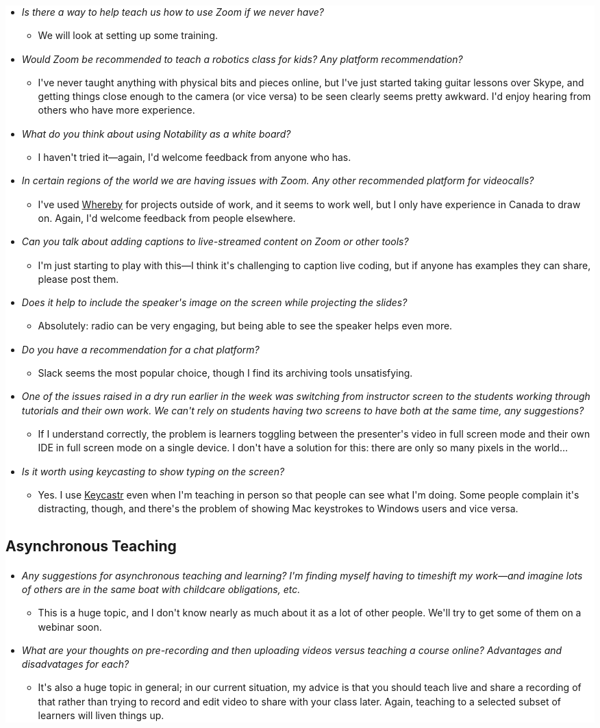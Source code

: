 -   *Is there a way to help teach us how to use Zoom if we never have?*
    -   We will look at setting up some training.

-   *Would Zoom be recommended to teach a robotics class for kids? Any platform recommendation?*
    -   I've never taught anything with physical bits and pieces online, but I've just started taking guitar lessons over Skype, and getting things close enough to the camera (or vice versa) to be seen clearly seems pretty awkward. I'd enjoy hearing from others who have more experience.

-   *What do you think about using Notability as a white board?*
    -   I haven't tried it—again, I'd welcome feedback from anyone who has.

-   *In certain regions of the world we are having issues with Zoom. Any other recommended platform for videocalls?*
    -   I've used [Whereby][whereby] for projects outside of work, and it seems to work well, but I only have experience in Canada to draw on. Again, I'd welcome feedback from people elsewhere.

-   *Can you talk about adding captions to live-streamed content on Zoom or other tools?*
    -   I'm just starting to play with this—I think it's challenging to caption live coding, but if anyone has examples they can share, please post them.

-   *Does it help to include the speaker's image on the screen while projecting the slides?*
    -   Absolutely: radio can be very engaging, but being able to see the speaker helps even more.

-   *Do you have a recommendation for a chat platform?*
    -   Slack seems the most popular choice, though I find its archiving tools unsatisfying.

-   *One of the issues raised in a dry run earlier in the week was switching from instructor screen to the students working through tutorials and their own work. We can't rely on students having two screens to have both at the same time, any suggestions?*
    -   If I understand correctly, the problem is learners toggling between the presenter's video in full screen mode and their own IDE in full screen mode on a single device. I don't have a solution for this: there are only so many pixels in the world…

-   *Is it worth using keycasting to show typing on the screen?*
    -   Yes. I use [Keycastr][keycastr] even when I'm teaching in person so that people can see what I'm doing. Some people complain it's distracting, though, and there's the problem of showing Mac keystrokes to Windows users and vice versa.

## Asynchronous Teaching

-   *Any suggestions for asynchronous teaching and learning? I'm finding myself having to timeshift my work—and imagine lots of others are in the same boat with childcare obligations, etc.*
    -   This is a huge topic, and I don't know nearly as much about it as a lot of other people. We'll try to get some of them on a webinar soon.

-   *What are your thoughts on pre-recording and then uploading videos versus teaching a course online? Advantages and disadvatages for each?*
    -   It's also a huge topic in general; in our current situation, my advice is that you should teach live and share a recording of that rather than trying to record and edit video to share with your class later. Again, teaching to a selected subset of learners will liven things up.

[carpentries]: http://carpentries.org
[community]: https://community.rstudio.com/t/webinar-follow-up-teaching-online-on-short-notice/57192
[keycastr]: https://github.com/keycastr/keycastr
[meetings]: https://third-bit.com/2018/05/11/meetings.html
[music]: https://www.youtube.com/watch?v=Sp7vCmT4CAI
[rttr]: https://education.rstudio.com/blog/2020/03/resources-for-teaching-data-science-and-statistics-remotely/
[slides-cs]: https://docs.google.com/presentation/d/1vueq1bXSfh9e4j7GuRqMcg6AQd-Q-RnD0i3SJSNp3Xo/
[slides-en]: https://docs.google.com/presentation/d/1rE5e2kSFNICNkBJ4iIIgd9eqACi62gxahknKLtw9Hzs/
[slides-es]: https://docs.google.com/presentation/d/14rm9vdYr1tMPBrumGmFgQIe7nLlRzOVfGHiNOWomPoQ/
[slides-fr]: https://docs.google.com/presentation/d/1W3Mz6kplceGqZ1jb-WhcxtSVPn3yCAa786jA3nbHOgI/
[tosn]: https://education.rstudio.com/blog/2020/03/teaching-online-on-short-notice/
[troy]: https://chelseatroy.com/2018/03/29/why-do-remote-meetings-suck-so-much/
[whereby]: https://whereby.com/
[zoom-nonverbal]: https://support.zoom.us/hc/en-us/articles/115001286183-Nonverbal-Feedback-During-Meetings
